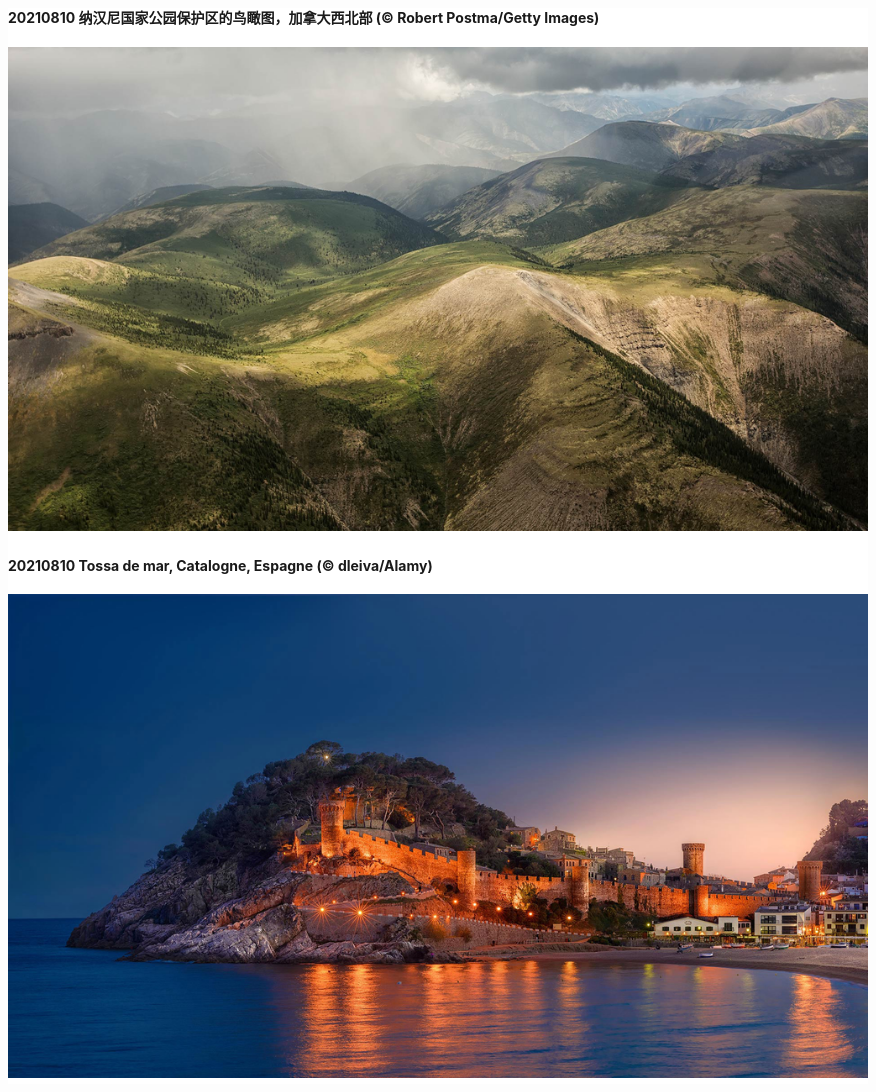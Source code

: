 #### 20210810 纳汉尼国家公园保护区的鸟瞰图，加拿大西北部 (© Robert Postma/Getty Images)

![](20210810_NahanniNP_1920x1080.jpg)

#### 20210810 Tossa de mar, Catalogne, Espagne (© dleiva/Alamy)

![](20210810_CapeofTossa_1920x1080.jpg)
